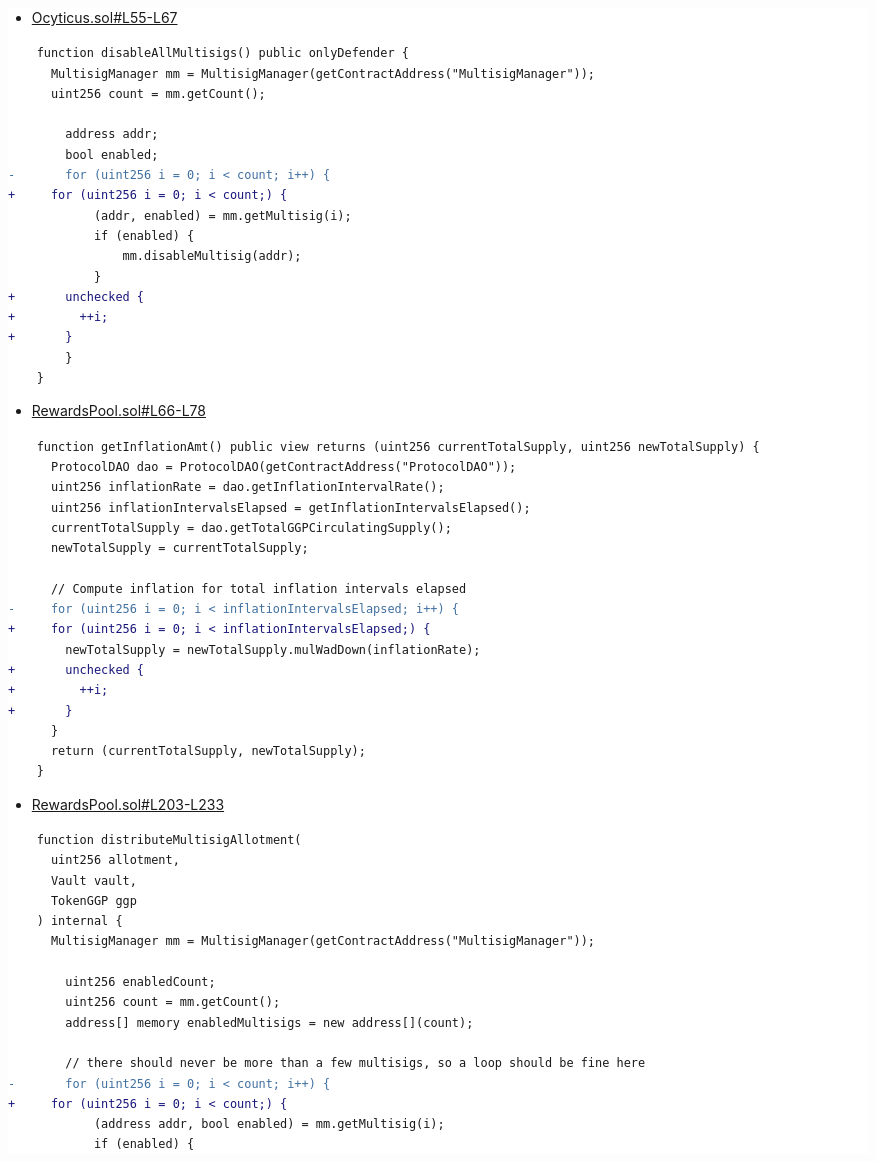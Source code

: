 - [Ocyticus.sol#L55-L67](https://github.com/code-423n4/2022-12-gogopool/blob/aec9928d8bdce8a5a4efe45f54c39d4fc7313731/contracts/contract/Ocyticus.sol#L55-L67)

```diff
    function disableAllMultisigs() public onlyDefender {
      MultisigManager mm = MultisigManager(getContractAddress("MultisigManager"));
      uint256 count = mm.getCount();

    	address addr;
    	bool enabled;
-    	for (uint256 i = 0; i < count; i++) {
+     for (uint256 i = 0; i < count;) {
    		(addr, enabled) = mm.getMultisig(i);
    		if (enabled) {
    			mm.disableMultisig(addr);
    		}
+       unchecked {
+         ++i;
+       }
    	}
    }
```

- [RewardsPool.sol#L66-L78](https://github.com/code-423n4/2022-12-gogopool/blob/1c30b320b7105e57c92232408bc795b6d2dfa208/contracts/contract/RewardsPool.sol#L66-L78)

```diff
    function getInflationAmt() public view returns (uint256 currentTotalSupply, uint256 newTotalSupply) {
      ProtocolDAO dao = ProtocolDAO(getContractAddress("ProtocolDAO"));
      uint256 inflationRate = dao.getInflationIntervalRate();
      uint256 inflationIntervalsElapsed = getInflationIntervalsElapsed();
      currentTotalSupply = dao.getTotalGGPCirculatingSupply();
      newTotalSupply = currentTotalSupply;

      // Compute inflation for total inflation intervals elapsed
-     for (uint256 i = 0; i < inflationIntervalsElapsed; i++) {
+     for (uint256 i = 0; i < inflationIntervalsElapsed;) {
        newTotalSupply = newTotalSupply.mulWadDown(inflationRate);
+       unchecked {
+         ++i;
+       }
      }
      return (currentTotalSupply, newTotalSupply);
    }
```

- [RewardsPool.sol#L203-L233](https://github.com/code-423n4/2022-12-gogopool/blob/1c30b320b7105e57c92232408bc795b6d2dfa208/contracts/contract/RewardsPool.sol#L203-L233)

```diff
    function distributeMultisigAllotment(
      uint256 allotment,
      Vault vault,
      TokenGGP ggp
    ) internal {
      MultisigManager mm = MultisigManager(getContractAddress("MultisigManager"));

    	uint256 enabledCount;
    	uint256 count = mm.getCount();
    	address[] memory enabledMultisigs = new address[](count);

    	// there should never be more than a few multisigs, so a loop should be fine here
-    	for (uint256 i = 0; i < count; i++) {
+     for (uint256 i = 0; i < count;) {
    		(address addr, bool enabled) = mm.getMultisig(i);
    		if (enabled) {
```